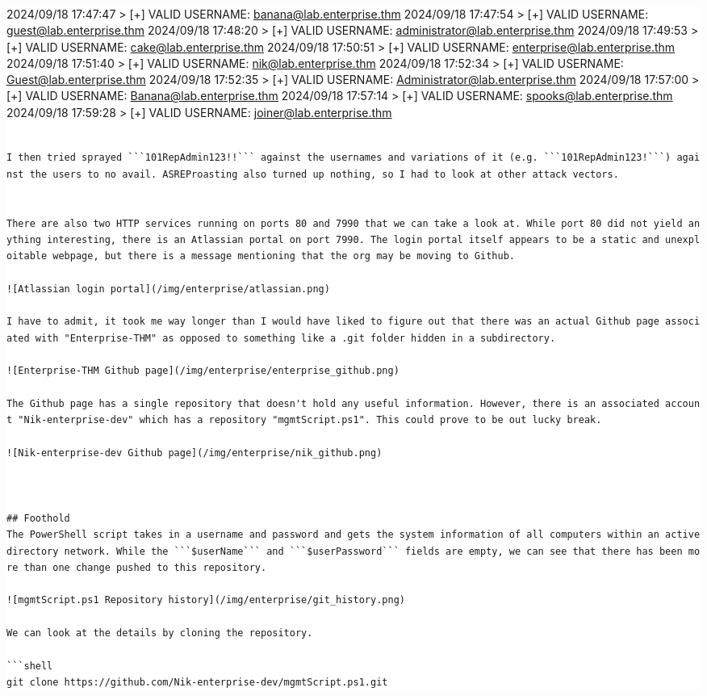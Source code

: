 2024/09/18 17:47:47 >  [+] VALID USERNAME:       banana@lab.enterprise.thm
2024/09/18 17:47:54 >  [+] VALID USERNAME:       guest@lab.enterprise.thm
2024/09/18 17:48:20 >  [+] VALID USERNAME:       administrator@lab.enterprise.thm
2024/09/18 17:49:53 >  [+] VALID USERNAME:       cake@lab.enterprise.thm
2024/09/18 17:50:51 >  [+] VALID USERNAME:       enterprise@lab.enterprise.thm
2024/09/18 17:51:40 >  [+] VALID USERNAME:       nik@lab.enterprise.thm
2024/09/18 17:52:34 >  [+] VALID USERNAME:       Guest@lab.enterprise.thm
2024/09/18 17:52:35 >  [+] VALID USERNAME:       Administrator@lab.enterprise.thm
2024/09/18 17:57:00 >  [+] VALID USERNAME:       Banana@lab.enterprise.thm
2024/09/18 17:57:14 >  [+] VALID USERNAME:       spooks@lab.enterprise.thm
2024/09/18 17:59:28 >  [+] VALID USERNAME:       joiner@lab.enterprise.thm
```

I then tried sprayed ```101RepAdmin123!!``` against the usernames and variations of it (e.g. ```101RepAdmin123!```) against the users to no avail. ASREProasting also turned up nothing, so I had to look at other attack vectors.


There are also two HTTP services running on ports 80 and 7990 that we can take a look at. While port 80 did not yield anything interesting, there is an Atlassian portal on port 7990. The login portal itself appears to be a static and unexploitable webpage, but there is a message mentioning that the org may be moving to Github. 

![Atlassian login portal](/img/enterprise/atlassian.png)

I have to admit, it took me way longer than I would have liked to figure out that there was an actual Github page associated with "Enterprise-THM" as opposed to something like a .git folder hidden in a subdirectory. 

![Enterprise-THM Github page](/img/enterprise/enterprise_github.png)

The Github page has a single repository that doesn't hold any useful information. However, there is an associated account "Nik-enterprise-dev" which has a repository "mgmtScript.ps1". This could prove to be out lucky break.

![Nik-enterprise-dev Github page](/img/enterprise/nik_github.png)



## Foothold
The PowerShell script takes in a username and password and gets the system information of all computers within an active directory network. While the ```$userName``` and ```$userPassword``` fields are empty, we can see that there has been more than one change pushed to this repository.

![mgmtScript.ps1 Repository history](/img/enterprise/git_history.png)

We can look at the details by cloning the repository.

```shell
git clone https://github.com/Nik-enterprise-dev/mgmtScript.ps1.git
```
